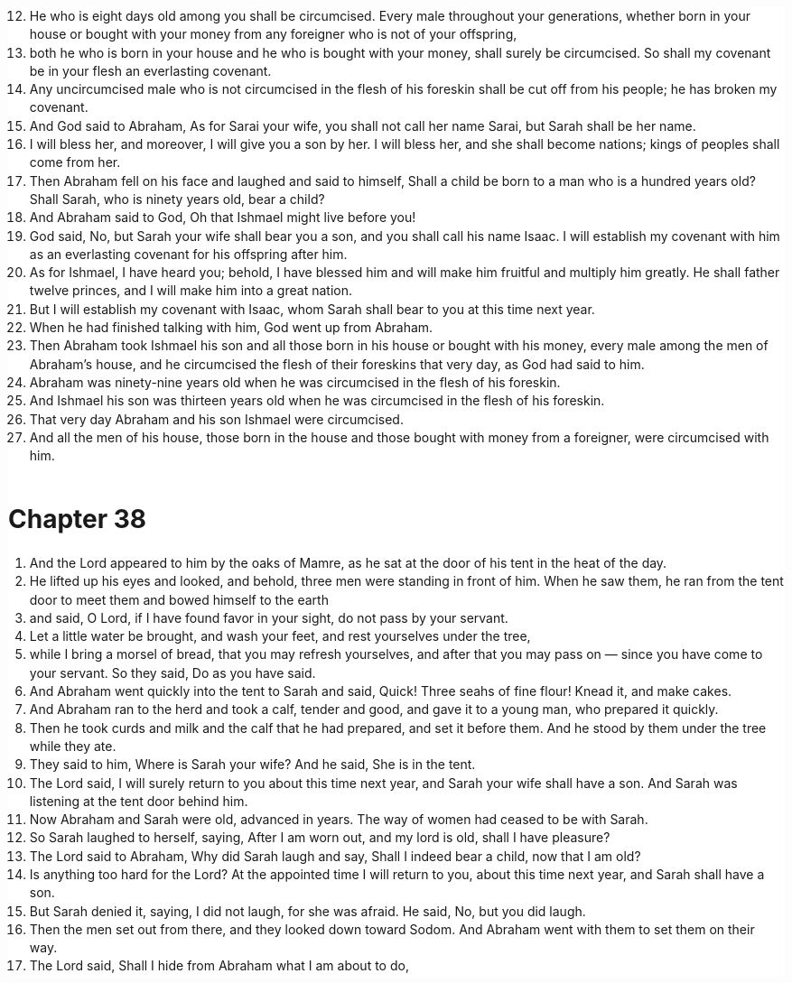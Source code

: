 12. He who is eight days old among you shall be circumcised. Every male throughout your generations, whether born in your house or bought with your money from any foreigner who is not of your offspring,
13. both he who is born in your house and he who is bought with your money, shall surely be circumcised. So shall my covenant be in your flesh an everlasting covenant.
14. Any uncircumcised male who is not circumcised in the flesh of his foreskin shall be cut off from his people; he has broken my covenant.
15. And God said to Abraham, As for Sarai your wife, you shall not call her name Sarai, but Sarah shall be her name.
16. I will bless her, and moreover, I will give you a son by her. I will bless her, and she shall become nations; kings of peoples shall come from her.
17. Then Abraham fell on his face and laughed and said to himself, Shall a child be born to a man who is a hundred years old? Shall Sarah, who is ninety years old, bear a child?
18. And Abraham said to God, Oh that Ishmael might live before you!
19. God said, No, but Sarah your wife shall bear you a son, and you shall call his name Isaac. I will establish my covenant with him as an everlasting covenant for his offspring after him.
20. As for Ishmael, I have heard you; behold, I have blessed him and will make him fruitful and multiply him greatly. He shall father twelve princes, and I will make him into a great nation.
21. But I will establish my covenant with Isaac, whom Sarah shall bear to you at this time next year.
22. When he had finished talking with him, God went up from Abraham.
23. Then Abraham took Ishmael his son and all those born in his house or bought with his money, every male among the men of Abraham’s house, and he circumcised the flesh of their foreskins that very day, as God had said to him.
24. Abraham was ninety-nine years old when he was circumcised in the flesh of his foreskin.
25. And Ishmael his son was thirteen years old when he was circumcised in the flesh of his foreskin.
26. That very day Abraham and his son Ishmael were circumcised.
27. And all the men of his house, those born in the house and those bought with money from a foreigner, were circumcised with him.

# Chapter 38

1. And the Lord appeared to him by the oaks of Mamre, as he sat at the door of his tent in the heat of the day.
2. He lifted up his eyes and looked, and behold, three men were standing in front of him. When he saw them, he ran from the tent door to meet them and bowed himself to the earth
3. and said, O Lord, if I have found favor in your sight, do not pass by your servant.
4. Let a little water be brought, and wash your feet, and rest yourselves under the tree,
5. while I bring a morsel of bread, that you may refresh yourselves, and after that you may pass on — since you have come to your servant. So they said, Do as you have said.
6. And Abraham went quickly into the tent to Sarah and said, Quick! Three seahs of fine flour! Knead it, and make cakes.
7. And Abraham ran to the herd and took a calf, tender and good, and gave it to a young man, who prepared it quickly.
8. Then he took curds and milk and the calf that he had prepared, and set it before them. And he stood by them under the tree while they ate.
9. They said to him, Where is Sarah your wife? And he said, She is in the tent.
10. The Lord said, I will surely return to you about this time next year, and Sarah your wife shall have a son. And Sarah was listening at the tent door behind him.
11. Now Abraham and Sarah were old, advanced in years. The way of women had ceased to be with Sarah.
12. So Sarah laughed to herself, saying, After I am worn out, and my lord is old, shall I have pleasure?
13. The Lord said to Abraham, Why did Sarah laugh and say, Shall I indeed bear a child, now that I am old?
14. Is anything too hard for the Lord? At the appointed time I will return to you, about this time next year, and Sarah shall have a son.
15. But Sarah denied it, saying, I did not laugh, for she was afraid. He said, No, but you did laugh.
16. Then the men set out from there, and they looked down toward Sodom. And Abraham went with them to set them on their way.
17. The Lord said, Shall I hide from Abraham what I am about to do,